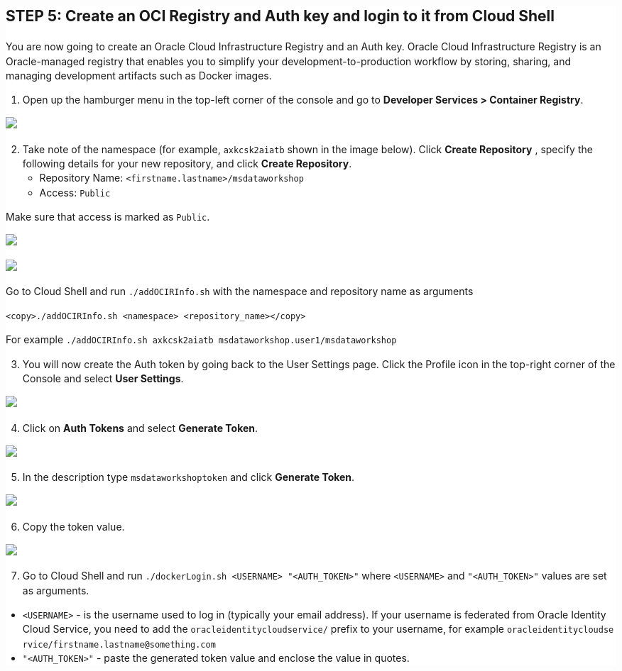 
## **STEP 5**: Create an OCI Registry and Auth key and login to it from Cloud Shell
You are now going to create an Oracle Cloud Infrastructure Registry and an Auth key. Oracle Cloud Infrastructure Registry is an Oracle-managed registry that enables you to simplify your development-to-production workflow by storing, sharing, and managing development artifacts such as Docker images.

1. Open up the hamburger menu in the top-left corner of the console and go to **Developer Services > Container Registry**.

  ![](images/21-dev-services-registry.png " ")

2. Take note of the namespace (for example, `axkcsk2aiatb` shown in the image below).  Click **Create Repository** , specify the following details for your new repository, and click **Create Repository**.
    - Repository Name: `<firstname.lastname>/msdataworkshop`
	- Access: `Public`

  Make sure that access is marked as `Public`.  

  ![](images/22-create-repo.png " ")

  ![](images/22-create-repo2.png " ")

  Go to Cloud Shell and run `./addOCIRInfo.sh` with the namespace and repository name as arguments

  ```
  <copy>./addOCIRInfo.sh <namespace> <repository_name></copy>
  ```

  For example `./addOCIRInfo.sh axkcsk2aiatb msdataworkshop.user1/msdataworkshop`

3. You will now create the Auth token by going back to the User Settings page. Click the Profile icon in the top-right corner of the Console and select **User Settings**.

  ![](images/23-user-settings.png " ")

4. Click on **Auth Tokens** and select **Generate Token**.

  ![](images/24-gen-auth-token.png " ")

5. In the description type `msdataworkshoptoken` and click **Generate Token**.

  ![](images/25-gen-auth-token2.png " ")

6. Copy the token value.

  ![](images/26-save-auth-token.png " ")

7. Go to Cloud Shell and run `./dockerLogin.sh <USERNAME> "<AUTH_TOKEN>"` where `<USERNAME>` and `"<AUTH_TOKEN>"` values are set as arguments.

  * `<USERNAME>` - is the username used to log in (typically your email address). If your username is federated from Oracle Identity Cloud Service, you need to add the `oracleidentitycloudservice/` prefix to your username, for example `oracleidentitycloudservice/firstname.lastname@something.com`
  * `"<AUTH_TOKEN>"` - paste the generated token value and enclose the value in quotes.
